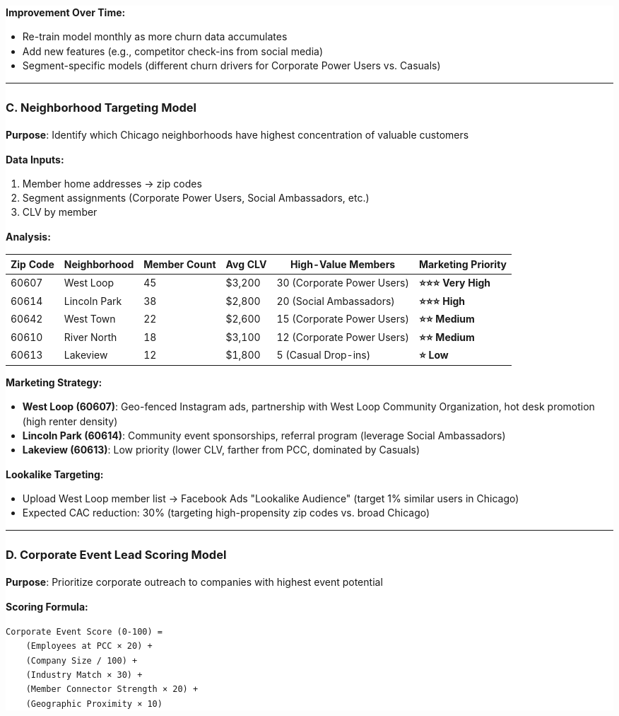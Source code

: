 **Improvement Over Time:**

- Re-train model monthly as more churn data accumulates
- Add new features (e.g., competitor check-ins from social media)
- Segment-specific models (different churn drivers for Corporate Power Users vs. Casuals)

---

### C. Neighborhood Targeting Model

**Purpose**: Identify which Chicago neighborhoods have highest concentration of valuable customers

**Data Inputs:**

1. Member home addresses → zip codes
2. Segment assignments (Corporate Power Users, Social Ambassadors, etc.)
3. CLV by member

**Analysis:**

| Zip Code | Neighborhood | Member Count | Avg CLV | High-Value Members | Marketing Priority |
|----------|-------------|--------------|---------|-------------------|-------------------|
| 60607 | West Loop | 45 | $3,200 | 30 (Corporate Power Users) | **⭐⭐⭐ Very High** |
| 60614 | Lincoln Park | 38 | $2,800 | 20 (Social Ambassadors) | **⭐⭐⭐ High** |
| 60642 | West Town | 22 | $2,600 | 15 (Corporate Power Users) | **⭐⭐ Medium** |
| 60610 | River North | 18 | $3,100 | 12 (Corporate Power Users) | **⭐⭐ Medium** |
| 60613 | Lakeview | 12 | $1,800 | 5 (Casual Drop-ins) | **⭐ Low** |

**Marketing Strategy:**

- **West Loop (60607)**: Geo-fenced Instagram ads, partnership with West Loop Community Organization, hot desk promotion (high renter density)
- **Lincoln Park (60614)**: Community event sponsorships, referral program (leverage Social Ambassadors)
- **Lakeview (60613)**: Low priority (lower CLV, farther from PCC, dominated by Casuals)

**Lookalike Targeting:**

- Upload West Loop member list → Facebook Ads "Lookalike Audience" (target 1% similar users in Chicago)
- Expected CAC reduction: 30% (targeting high-propensity zip codes vs. broad Chicago)

---

### D. Corporate Event Lead Scoring Model

**Purpose**: Prioritize corporate outreach to companies with highest event potential

**Scoring Formula:**

```
Corporate Event Score (0-100) =
    (Employees at PCC × 20) +
    (Company Size / 100) +
    (Industry Match × 30) +
    (Member Connector Strength × 20) +
    (Geographic Proximity × 10)
```
